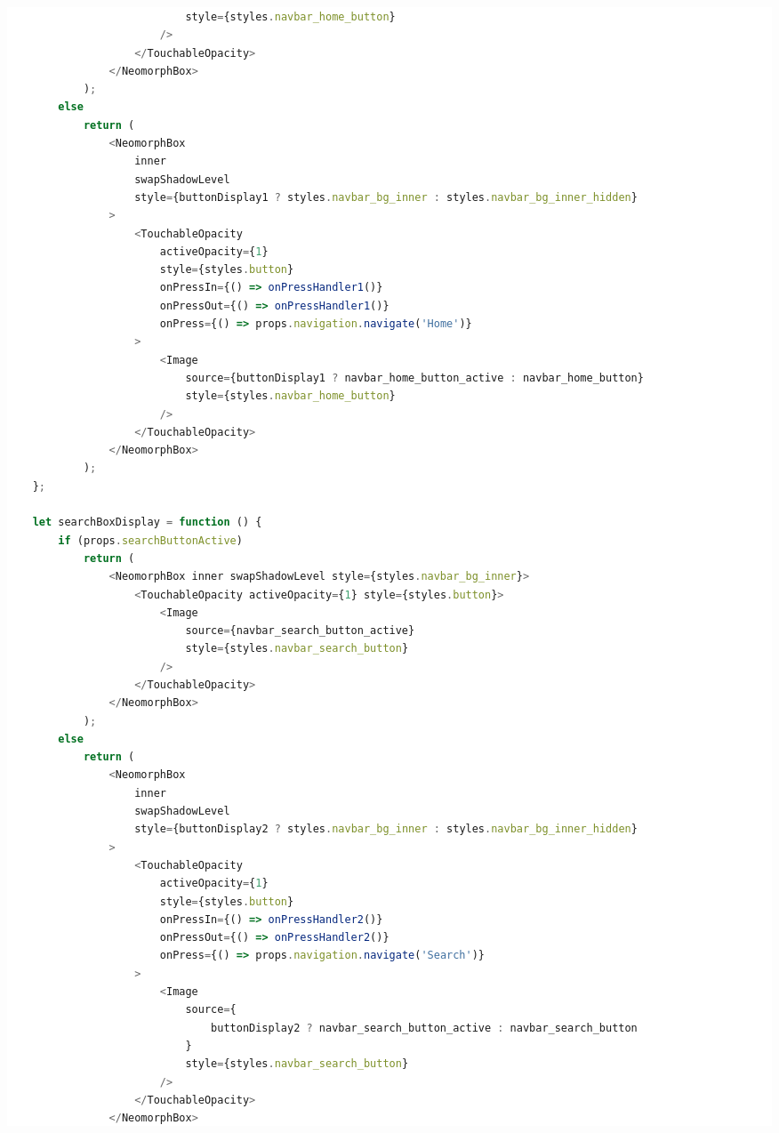 ```javascript
                            style={styles.navbar_home_button}
                        />
                    </TouchableOpacity>
                </NeomorphBox>
            );
        else
            return (
                <NeomorphBox
                    inner
                    swapShadowLevel
                    style={buttonDisplay1 ? styles.navbar_bg_inner : styles.navbar_bg_inner_hidden}
                >
                    <TouchableOpacity
                        activeOpacity={1}
                        style={styles.button}
                        onPressIn={() => onPressHandler1()}
                        onPressOut={() => onPressHandler1()}
                        onPress={() => props.navigation.navigate('Home')}
                    >
                        <Image
                            source={buttonDisplay1 ? navbar_home_button_active : navbar_home_button}
                            style={styles.navbar_home_button}
                        />
                    </TouchableOpacity>
                </NeomorphBox>
            );
    };

    let searchBoxDisplay = function () {
        if (props.searchButtonActive)
            return (
                <NeomorphBox inner swapShadowLevel style={styles.navbar_bg_inner}>
                    <TouchableOpacity activeOpacity={1} style={styles.button}>
                        <Image
                            source={navbar_search_button_active}
                            style={styles.navbar_search_button}
                        />
                    </TouchableOpacity>
                </NeomorphBox>
            );
        else
            return (
                <NeomorphBox
                    inner
                    swapShadowLevel
                    style={buttonDisplay2 ? styles.navbar_bg_inner : styles.navbar_bg_inner_hidden}
                >
                    <TouchableOpacity
                        activeOpacity={1}
                        style={styles.button}
                        onPressIn={() => onPressHandler2()}
                        onPressOut={() => onPressHandler2()}
                        onPress={() => props.navigation.navigate('Search')}
                    >
                        <Image
                            source={
                                buttonDisplay2 ? navbar_search_button_active : navbar_search_button
                            }
                            style={styles.navbar_search_button}
                        />
                    </TouchableOpacity>
                </NeomorphBox>
```